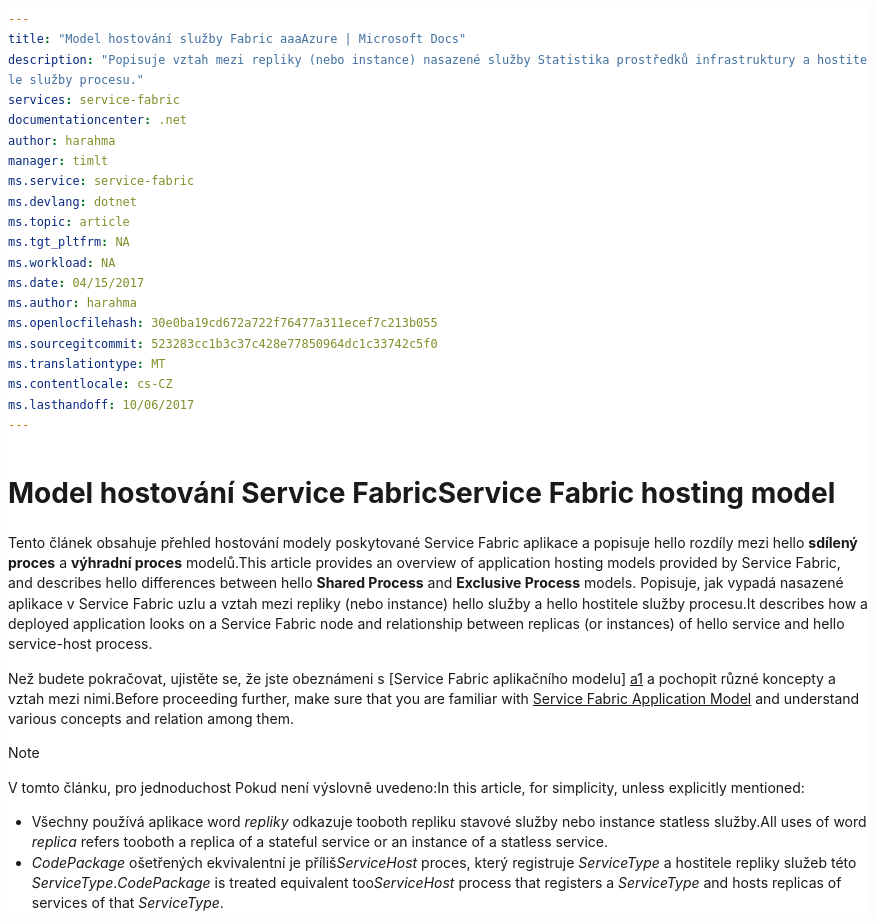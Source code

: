 ```yaml
---
title: "Model hostování služby Fabric aaaAzure | Microsoft Docs"
description: "Popisuje vztah mezi repliky (nebo instance) nasazené služby Statistika prostředků infrastruktury a hostitele služby procesu."
services: service-fabric
documentationcenter: .net
author: harahma
manager: timlt
ms.service: service-fabric
ms.devlang: dotnet
ms.topic: article
ms.tgt_pltfrm: NA
ms.workload: NA
ms.date: 04/15/2017
ms.author: harahma
ms.openlocfilehash: 30e0ba19cd672a722f76477a311ecef7c213b055
ms.sourcegitcommit: 523283cc1b3c37c428e77850964dc1c33742c5f0
ms.translationtype: MT
ms.contentlocale: cs-CZ
ms.lasthandoff: 10/06/2017
---
```

# <a name="service-fabric-hosting-model"></a><span data-ttu-id="c4f9f-103">Model hostování Service Fabric</span><span class="sxs-lookup"><span data-stu-id="c4f9f-103">Service Fabric hosting model</span></span>
<span data-ttu-id="c4f9f-104">Tento článek obsahuje přehled hostování modely poskytované Service Fabric aplikace a popisuje hello rozdíly mezi hello **sdílený proces** a **výhradní proces** modelů.</span><span class="sxs-lookup"><span data-stu-id="c4f9f-104">This article provides an overview of application hosting models provided by Service Fabric, and describes hello differences between hello **Shared Process** and **Exclusive Process** models.</span></span> <span data-ttu-id="c4f9f-105">Popisuje, jak vypadá nasazené aplikace v Service Fabric uzlu a vztah mezi repliky (nebo instance) hello služby a hello hostitele služby procesu.</span><span class="sxs-lookup"><span data-stu-id="c4f9f-105">It describes how a deployed application looks on a Service Fabric node and relationship between replicas (or instances) of hello service and hello service-host process.</span></span>

<span data-ttu-id="c4f9f-106">Než budete pokračovat, ujistěte se, že jste obeznámeni s [Service Fabric aplikačního modelu] [ a1] a pochopit různé koncepty a vztah mezi nimi.</span><span class="sxs-lookup"><span data-stu-id="c4f9f-106">Before proceeding further, make sure that you are familiar with [Service Fabric Application Model][a1] and understand various concepts and relation among them.</span></span> 

> [!NOTE]
> <span data-ttu-id="c4f9f-107">V tomto článku, pro jednoduchost Pokud není výslovně uvedeno:</span><span class="sxs-lookup"><span data-stu-id="c4f9f-107">In this article, for simplicity, unless explicitly mentioned:</span></span>
>
> - <span data-ttu-id="c4f9f-108">Všechny používá aplikace word *repliky* odkazuje tooboth repliku stavové služby nebo instance statless služby.</span><span class="sxs-lookup"><span data-stu-id="c4f9f-108">All uses of word *replica* refers tooboth a replica of a stateful service or an instance of a statless service.</span></span>
> - <span data-ttu-id="c4f9f-109">*CodePackage* ošetřených ekvivalentní je příliš*ServiceHost* proces, který registruje *ServiceType* a hostitele repliky služeb této *ServiceType*.</span><span class="sxs-lookup"><span data-stu-id="c4f9f-109">*CodePackage* is treated equivalent too*ServiceHost* process that registers a *ServiceType* and hosts replicas of services of that *ServiceType*.</span></span>
>


[node-view-one]: ./media/service-fabric-hosting-model/node-view-one.png
[node-view-two]: ./media/service-fabric-hosting-model/node-view-two.png
[node-view-three]: ./media/service-fabric-hosting-model/node-view-three.png
[node-view-four]: ./media/service-fabric-hosting-model/node-view-four.png
[node-view-five]: ./media/service-fabric-hosting-model/node-view-five.png
[node-view-six]: ./media/service-fabric-hosting-model/node-view-six.png
[a1]: service-fabric-application-model.md
[a2]: service-fabric-deploy-existing-app.md
[a3]: service-fabric-containers-overview.md
[a4]: service-fabric-package-apps.md
[a5]: service-fabric-deploy-remove-applications.md
[r1]: https://docs.microsoft.com/rest/api/servicefabric/sfclient-api-createservice
[c1]: https://docs.microsoft.com/dotnet/api/system.fabric.fabricclient.servicemanagementclient.createserviceasync
[c2]: https://docs.microsoft.com/dotnet/api/system.fabric.description.statelessservicedescription.instancecount
[p1]: https://docs.microsoft.com/powershell/servicefabric/vlatest/new-servicefabricservice
[p2]: https://docs.microsoft.com/powershell/servicefabric/vlatest/get-servicefabricservicedescription
[p3]: https://docs.microsoft.com/powershell/servicefabric/vlatest/get-servicefabricdeployedservicePackage
[p4]: https://docs.microsoft.com/powershell/servicefabric/vlatest/send-servicefabricdeployedservicepackagehealthreport
[p5]: https://docs.microsoft.com/powershell/servicefabric/vlatest/restart-servicefabricdeployedcodepackage
[p6]: https://docs.microsoft.com/powershell/servicefabric/vlatest/get-servicefabricdeployedservicetype
[p7]: https://docs.microsoft.com/powershell/servicefabric/vlatest/get-servicefabricdeployedreplica
[p8]: https://docs.microsoft.com/powershell/servicefabric/vlatest/get-servicefabricdeployedcodepackage